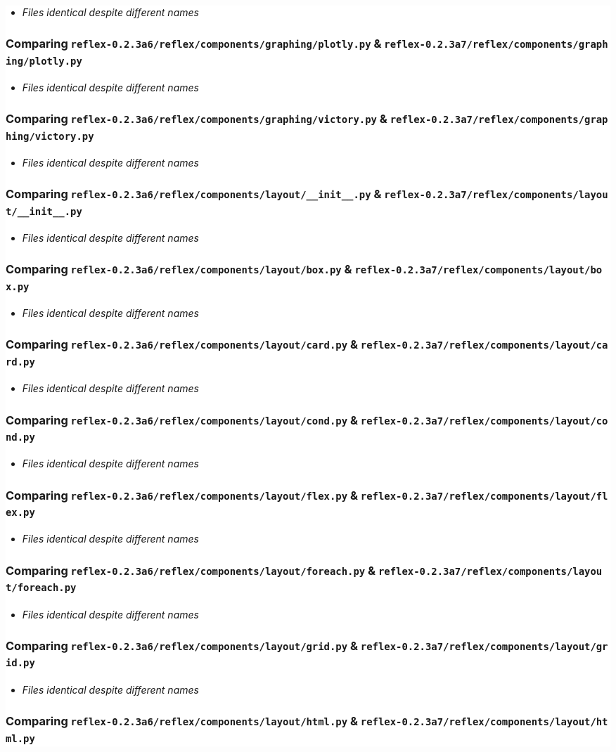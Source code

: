  * *Files identical despite different names*

### Comparing `reflex-0.2.3a6/reflex/components/graphing/plotly.py` & `reflex-0.2.3a7/reflex/components/graphing/plotly.py`

 * *Files identical despite different names*

### Comparing `reflex-0.2.3a6/reflex/components/graphing/victory.py` & `reflex-0.2.3a7/reflex/components/graphing/victory.py`

 * *Files identical despite different names*

### Comparing `reflex-0.2.3a6/reflex/components/layout/__init__.py` & `reflex-0.2.3a7/reflex/components/layout/__init__.py`

 * *Files identical despite different names*

### Comparing `reflex-0.2.3a6/reflex/components/layout/box.py` & `reflex-0.2.3a7/reflex/components/layout/box.py`

 * *Files identical despite different names*

### Comparing `reflex-0.2.3a6/reflex/components/layout/card.py` & `reflex-0.2.3a7/reflex/components/layout/card.py`

 * *Files identical despite different names*

### Comparing `reflex-0.2.3a6/reflex/components/layout/cond.py` & `reflex-0.2.3a7/reflex/components/layout/cond.py`

 * *Files identical despite different names*

### Comparing `reflex-0.2.3a6/reflex/components/layout/flex.py` & `reflex-0.2.3a7/reflex/components/layout/flex.py`

 * *Files identical despite different names*

### Comparing `reflex-0.2.3a6/reflex/components/layout/foreach.py` & `reflex-0.2.3a7/reflex/components/layout/foreach.py`

 * *Files identical despite different names*

### Comparing `reflex-0.2.3a6/reflex/components/layout/grid.py` & `reflex-0.2.3a7/reflex/components/layout/grid.py`

 * *Files identical despite different names*

### Comparing `reflex-0.2.3a6/reflex/components/layout/html.py` & `reflex-0.2.3a7/reflex/components/layout/html.py`

